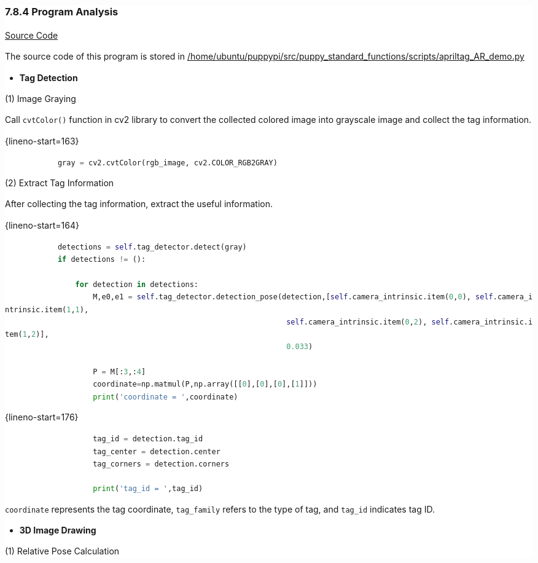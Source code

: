 ### 7.8.4 Program Analysis

[Source Code](../_static/source_code/ros1/puppy_standard_functions_scripts.zip)

The source code of this program is stored in [/home/ubuntu/puppypi/src/puppy_standard_functions/scripts/apriltag_AR_demo.py](../_static/source_code/ros1/puppy_standard_functions_scripts.zip)

- **Tag Detection**

(1) Image Graying

Call `cvtColor()` function in cv2 library to convert the collected colored image into grayscale image and collect the tag information.

{lineno-start=163}

```python
            gray = cv2.cvtColor(rgb_image, cv2.COLOR_RGB2GRAY)
```

(2) Extract Tag Information

After collecting the tag information, extract the useful information.

{lineno-start=164}

```python
            detections = self.tag_detector.detect(gray)
            if detections != ():
                
                for detection in detections:
                    M,e0,e1 = self.tag_detector.detection_pose(detection,[self.camera_intrinsic.item(0,0), self.camera_intrinsic.item(1,1),
                                                                self.camera_intrinsic.item(0,2), self.camera_intrinsic.item(1,2)],
                                                                0.033)
                    
                    P = M[:3,:4]
                    coordinate=np.matmul(P,np.array([[0],[0],[0],[1]]))
                    print('coordinate = ',coordinate)
```

{lineno-start=176}

```python
                    tag_id = detection.tag_id
                    tag_center = detection.center
                    tag_corners = detection.corners

                    print('tag_id = ',tag_id)
```

`coordinate` represents the tag coordinate, `tag_family` refers to the type of tag, and `tag_id` indicates tag ID.

- **3D Image Drawing**

(1) Relative Pose Calculation

